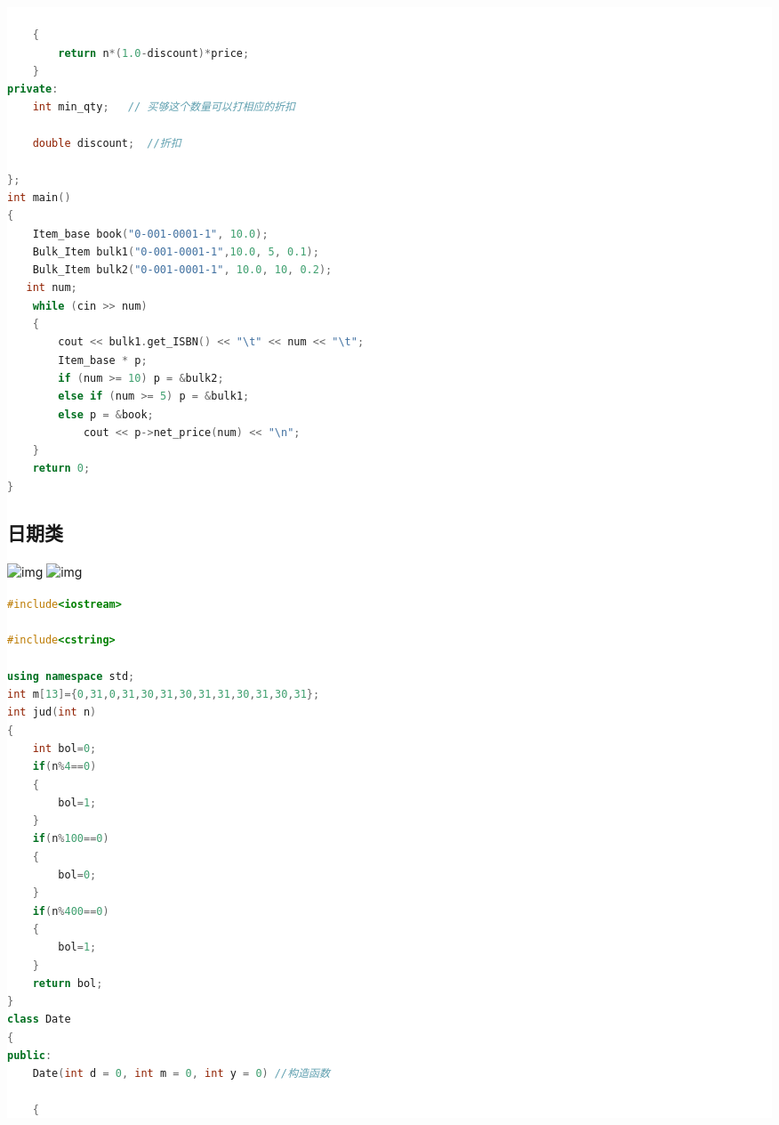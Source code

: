 ```cpp
    
    {
    	return n*(1.0-discount)*price;
	}
private:
    int min_qty;   // 买够这个数量可以打相应的折扣
    
    double discount;  //折扣
    
};
int main()
{
    Item_base book("0-001-0001-1", 10.0);
    Bulk_Item bulk1("0-001-0001-1",10.0, 5, 0.1);
    Bulk_Item bulk2("0-001-0001-1", 10.0, 10, 0.2);
   int num;
    while (cin >> num)
	{
        cout << bulk1.get_ISBN() << "\t" << num << "\t";
        Item_base * p;
        if (num >= 10) p = &bulk2;
        else if (num >= 5) p = &bulk1;
        else p = &book;
        	cout << p->net_price(num) << "\n";
    }
    return 0;
}
```
## 日期类
![img](https://coding-1255965018.cos.ap-beijing.myqcloud.com/C%2B%2B%E7%A8%8B%E5%BA%8F%E8%AE%BE%E8%AE%A1/%E5%BE%AE%E4%BF%A1%E6%88%AA%E5%9B%BE_20180426001729.png)
![img](https://coding-1255965018.cos.ap-beijing.myqcloud.com/C%2B%2B%E7%A8%8B%E5%BA%8F%E8%AE%BE%E8%AE%A1/%E5%BE%AE%E4%BF%A1%E6%88%AA%E5%9B%BE_20180426001746.png)
```cpp
#include<iostream>

#include<cstring>

using namespace std;
int m[13]={0,31,0,31,30,31,30,31,31,30,31,30,31};
int jud(int n)
{
	int bol=0;
	if(n%4==0)
	{
		bol=1;
	}
	if(n%100==0)
	{
		bol=0;
	}
	if(n%400==0)
	{
		bol=1;
	}
	return bol;
}
class Date
{
public:
	Date(int d = 0, int m = 0, int y = 0) //构造函数
	
	{
```